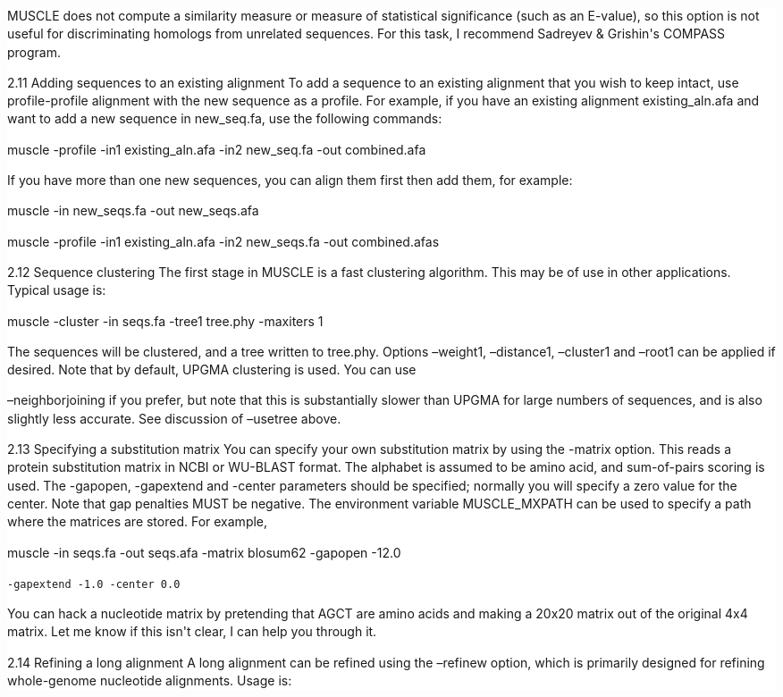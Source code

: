  

MUSCLE does not compute a similarity measure or measure of statistical significance (such as an E-value), so this option is not useful for discriminating homologs from unrelated sequences. For this task, I recommend Sadreyev & Grishin's COMPASS program.

2.11 Adding sequences to an existing alignment
To add a sequence to an existing alignment that you wish to keep intact, use profile-profile alignment with the new sequence as a profile. For example, if you have an existing alignment existing_aln.afa and want to add a new sequence in new_seq.fa, use the following commands:

 

muscle -profile -in1 existing_aln.afa -in2 new_seq.fa -out combined.afa

 

If you have more than one new sequences, you can align them first then add them, for example:

 

muscle -in new_seqs.fa -out new_seqs.afa

muscle -profile -in1 existing_aln.afa -in2 new_seqs.fa -out combined.afas

2.12 Sequence clustering
The first stage in MUSCLE is a fast clustering algorithm. This may be of use in other applications. Typical usage is:

 

muscle -cluster -in seqs.fa -tree1 tree.phy -maxiters 1

 

The sequences will be clustered, and a tree written to tree.phy. Options –weight1, –distance1, –cluster1 and –root1 can be applied if desired. Note that by default, UPGMA clustering is used. You can use

 –neighborjoining if you prefer, but note that this is substantially slower than UPGMA for large numbers of sequences, and is also slightly less accurate. See discussion of –usetree above.

2.13 Specifying a substitution matrix
You can specify your own substitution matrix by using the -matrix option. This reads a protein substitution matrix in NCBI or WU-BLAST format. The alphabet is assumed to be amino acid, and sum-of-pairs scoring is used. The ­-gapopen, -gapextend and -center parameters should be specified; normally you will specify a zero value for the center. Note that gap penalties MUST be negative. The environment variable MUSCLE_MXPATH can be used to specify a path where the matrices are stored. For example,

 

muscle -in seqs.fa -out seqs.afa -matrix blosum62 -gapopen -12.0

    -gapextend -1.0 -center 0.0

 

You can hack a nucleotide matrix by pretending that AGCT are amino acids and making a 20x20 matrix out of the original 4x4 matrix. Let me know if this isn't clear, I can help you through it.

2.14 Refining a long alignment
A long alignment can be refined using the –refinew option, which is primarily designed for refining whole-genome nucleotide alignments. Usage is:

 